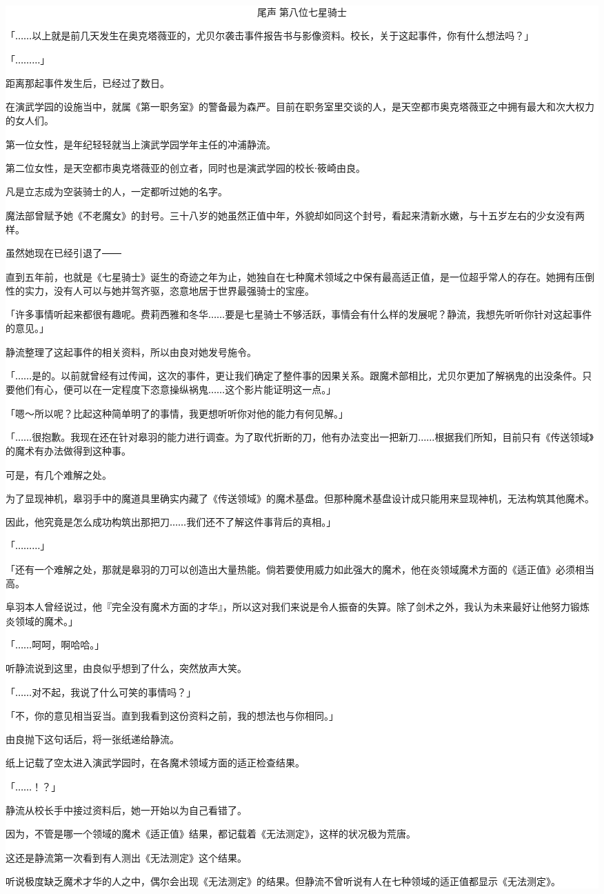 <p align="center">尾声 第八位七星骑士</p>

「……以上就是前几天发生在奥克塔薇亚的，尤贝尔袭击事件报告书与影像资料。校长，关于这起事件，你有什么想法吗？」

「………」

距离那起事件发生后，已经过了数日。

在演武学园的设施当中，就属《第一职务室》的警备最为森严。目前在职务室里交谈的人，是天空都市奥克塔薇亚之中拥有最大和次大权力的女人们。

第一位女性，是年纪轻轻就当上演武学园学年主任的冲浦静流。

第二位女性，是天空都市奥克塔薇亚的创立者，同时也是演武学园的校长·筱崎由良。

凡是立志成为空装骑士的人，一定都听过她的名字。

魔法部曾赋予她《不老魔女》的封号。三十八岁的她虽然正值中年，外貌却如同这个封号，看起来清新水嫩，与十五岁左右的少女没有两样。

虽然她现在已经引退了——

直到五年前，也就是《七星骑士》诞生的奇迹之年为止，她独自在七种魔术领域之中保有最高适正值，是一位超乎常人的存在。她拥有压倒性的实力，没有人可以与她并驾齐驱，恣意地居于世界最强骑士的宝座。

「许多事情听起来都很有趣呢。费莉西雅和冬华……要是七星骑士不够活跃，事情会有什么样的发展呢？静流，我想先听听你针对这起事件的意见。」

静流整理了这起事件的相关资料，所以由良对她发号施令。

「……是的。以前就曾经有过传闻，这次的事件，更让我们确定了整件事的因果关系。跟魔术部相比，尤贝尔更加了解祸鬼的出没条件。只要他们有心，便可以在一定程度下恣意操纵祸鬼……这个影片能证明这一点。」

「嗯〜所以呢？比起这种简单明了的事情，我更想听听你对他的能力有何见解。」

「……很抱歉。我现在还在针对皋羽的能力进行调查。为了取代折断的刀，他有办法变出一把新刀……根据我们所知，目前只有《传送领域》的魔术有办法做得到这种事。

可是，有几个难解之处。

为了显现神机，皋羽手中的魔道具里确实内藏了《传送领域》的魔术基盘。但那种魔术基盘设计成只能用来显现神机，无法构筑其他魔术。

因此，他究竟是怎么成功构筑出那把刀……我们还不了解这件事背后的真相。」

「………」

「还有一个难解之处，那就是皋羽的刀可以创造出大量热能。倘若要使用威力如此强大的魔术，他在炎领域魔术方面的《适正值》必须相当高。

阜羽本人曾经说过，他『完全没有魔术方面的才华』，所以这对我们来说是令人振奋的失算。除了剑术之外，我认为未来最好让他努力锻炼炎领域的魔术。」

「……呵呵，啊哈哈。」

听静流说到这里，由良似乎想到了什么，突然放声大笑。

「……对不起，我说了什么可笑的事情吗？」

「不，你的意见相当妥当。直到我看到这份资料之前，我的想法也与你相同。」

由良抛下这句话后，将一张纸递给静流。

纸上记载了空太进入演武学园时，在各魔术领域方面的适正检查结果。

「……！？」

静流从校长手中接过资料后，她一开始以为自己看错了。

因为，不管是哪一个领域的魔术《适正值》结果，都记载着《无法测定》，这样的状况极为荒唐。

这还是静流第一次看到有人测出《无法测定》这个结果。

听说极度缺乏魔术才华的人之中，偶尔会出现《无法测定》的结果。但静流不曾听说有人在七种领域的适正值都显示《无法测定》。
